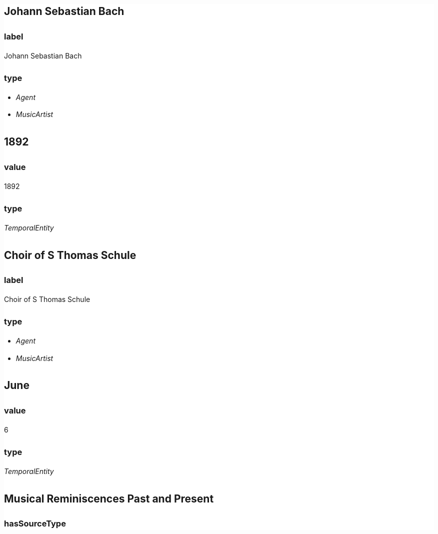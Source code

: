 ## Johann Sebastian Bach

### label


Johann Sebastian Bach

### type

 - *Agent*

 - *MusicArtist*

## 1892

### value


1892

### type


*TemporalEntity*

## Choir of S Thomas Schule

### label


Choir of S Thomas Schule

### type

 - *Agent*

 - *MusicArtist*

## June

### value


6

### type


*TemporalEntity*

## Musical Reminiscences Past and Present

### hasSourceType
